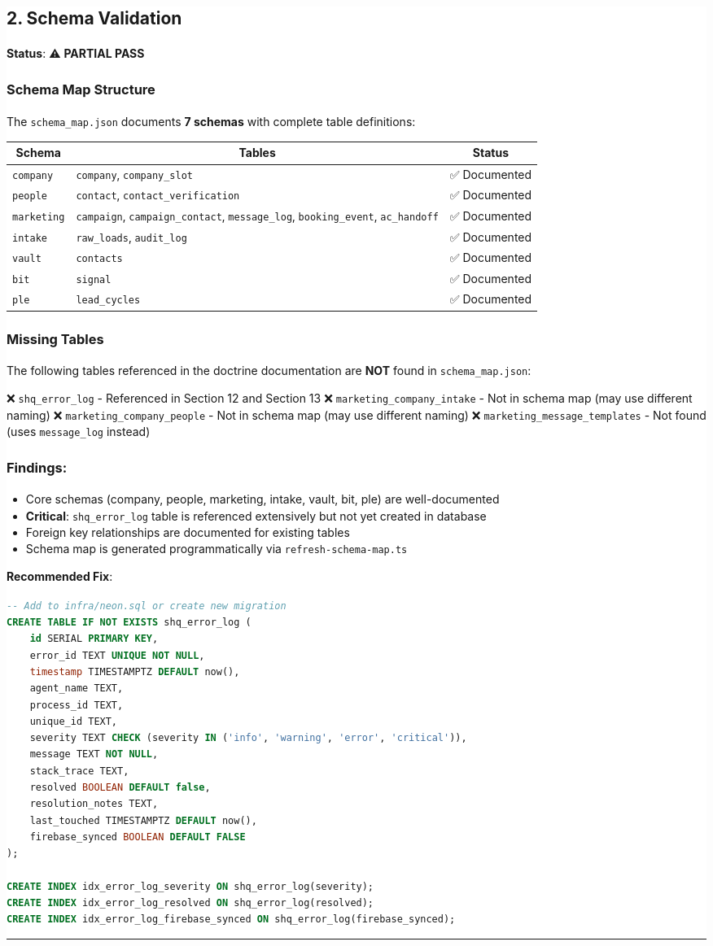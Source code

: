 
## 2. Schema Validation

**Status**: ⚠️ **PARTIAL PASS**

### Schema Map Structure
The `schema_map.json` documents **7 schemas** with complete table definitions:

| Schema | Tables | Status |
|--------|--------|--------|
| `company` | `company`, `company_slot` | ✅ Documented |
| `people` | `contact`, `contact_verification` | ✅ Documented |
| `marketing` | `campaign`, `campaign_contact`, `message_log`, `booking_event`, `ac_handoff` | ✅ Documented |
| `intake` | `raw_loads`, `audit_log` | ✅ Documented |
| `vault` | `contacts` | ✅ Documented |
| `bit` | `signal` | ✅ Documented |
| `ple` | `lead_cycles` | ✅ Documented |

### Missing Tables
The following tables referenced in the doctrine documentation are **NOT** found in `schema_map.json`:

❌ `shq_error_log` - Referenced in Section 12 and Section 13
❌ `marketing_company_intake` - Not in schema map (may use different naming)
❌ `marketing_company_people` - Not in schema map (may use different naming)
❌ `marketing_message_templates` - Not found (uses `message_log` instead)

### Findings:
- Core schemas (company, people, marketing, intake, vault, bit, ple) are well-documented
- **Critical**: `shq_error_log` table is referenced extensively but not yet created in database
- Foreign key relationships are documented for existing tables
- Schema map is generated programmatically via `refresh-schema-map.ts`

**Recommended Fix**:
```sql
-- Add to infra/neon.sql or create new migration
CREATE TABLE IF NOT EXISTS shq_error_log (
    id SERIAL PRIMARY KEY,
    error_id TEXT UNIQUE NOT NULL,
    timestamp TIMESTAMPTZ DEFAULT now(),
    agent_name TEXT,
    process_id TEXT,
    unique_id TEXT,
    severity TEXT CHECK (severity IN ('info', 'warning', 'error', 'critical')),
    message TEXT NOT NULL,
    stack_trace TEXT,
    resolved BOOLEAN DEFAULT false,
    resolution_notes TEXT,
    last_touched TIMESTAMPTZ DEFAULT now(),
    firebase_synced BOOLEAN DEFAULT FALSE
);

CREATE INDEX idx_error_log_severity ON shq_error_log(severity);
CREATE INDEX idx_error_log_resolved ON shq_error_log(resolved);
CREATE INDEX idx_error_log_firebase_synced ON shq_error_log(firebase_synced);
```

---